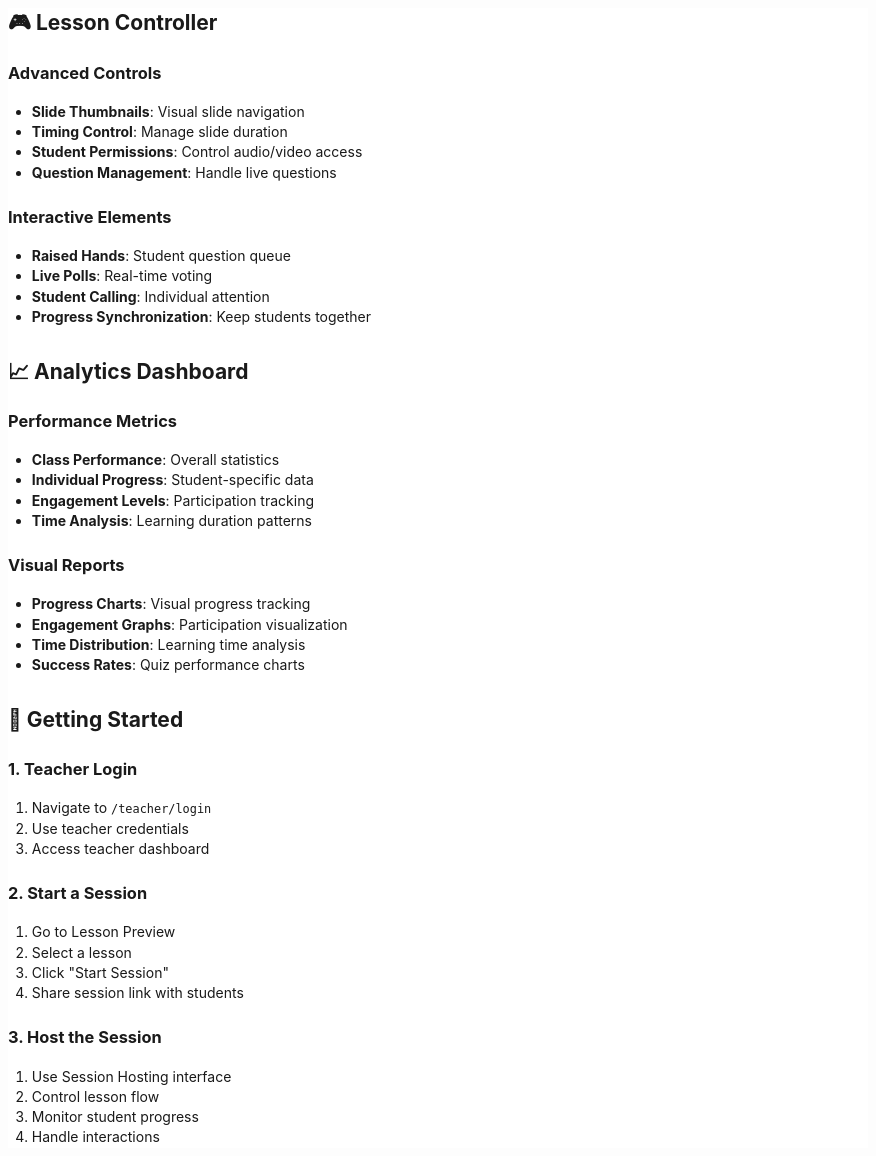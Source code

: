 ## 🎮 Lesson Controller

### Advanced Controls
- **Slide Thumbnails**: Visual slide navigation
- **Timing Control**: Manage slide duration
- **Student Permissions**: Control audio/video access
- **Question Management**: Handle live questions

### Interactive Elements
- **Raised Hands**: Student question queue
- **Live Polls**: Real-time voting
- **Student Calling**: Individual attention
- **Progress Synchronization**: Keep students together

## 📈 Analytics Dashboard

### Performance Metrics
- **Class Performance**: Overall statistics
- **Individual Progress**: Student-specific data
- **Engagement Levels**: Participation tracking
- **Time Analysis**: Learning duration patterns

### Visual Reports
- **Progress Charts**: Visual progress tracking
- **Engagement Graphs**: Participation visualization
- **Time Distribution**: Learning time analysis
- **Success Rates**: Quiz performance charts

## 🔧 Getting Started

### 1. Teacher Login
1. Navigate to `/teacher/login`
2. Use teacher credentials
3. Access teacher dashboard

### 2. Start a Session
1. Go to Lesson Preview
2. Select a lesson
3. Click "Start Session"
4. Share session link with students

### 3. Host the Session
1. Use Session Hosting interface
2. Control lesson flow
3. Monitor student progress
4. Handle interactions
